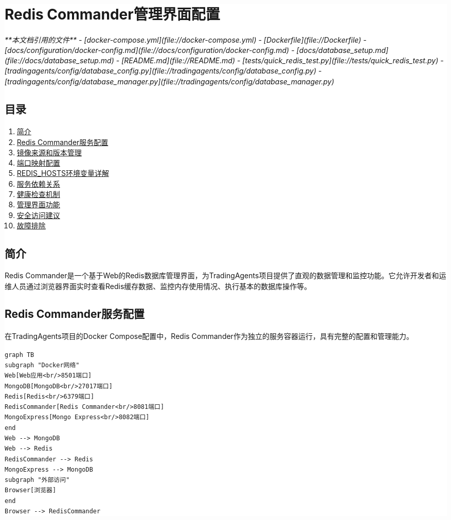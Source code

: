 # Redis Commander管理界面配置

<cite>
**本文档引用的文件**
- [docker-compose.yml](file://docker-compose.yml)
- [Dockerfile](file://Dockerfile)
- [docs/configuration/docker-config.md](file://docs/configuration/docker-config.md)
- [docs/database_setup.md](file://docs/database_setup.md)
- [README.md](file://README.md)
- [tests/quick_redis_test.py](file://tests/quick_redis_test.py)
- [tradingagents/config/database_config.py](file://tradingagents/config/database_config.py)
- [tradingagents/config/database_manager.py](file://tradingagents/config/database_manager.py)
</cite>

## 目录
1. [简介](#简介)
2. [Redis Commander服务配置](#redis-commander服务配置)
3. [镜像来源和版本管理](#镜像来源和版本管理)
4. [端口映射配置](#端口映射配置)
5. [REDIS_HOSTS环境变量详解](#redis_hosts环境变量详解)
6. [服务依赖关系](#服务依赖关系)
7. [健康检查机制](#健康检查机制)
8. [管理界面功能](#管理界面功能)
9. [安全访问建议](#安全访问建议)
10. [故障排除](#故障排除)

## 简介

Redis Commander是一个基于Web的Redis数据库管理界面，为TradingAgents项目提供了直观的数据管理和监控功能。它允许开发者和运维人员通过浏览器界面实时查看Redis缓存数据、监控内存使用情况、执行基本的数据库操作等。

## Redis Commander服务配置

在TradingAgents项目的Docker Compose配置中，Redis Commander作为独立的服务容器运行，具有完整的配置和管理能力。

```mermaid
graph TB
subgraph "Docker网络"
Web[Web应用<br/>8501端口]
MongoDB[MongoDB<br/>27017端口]
Redis[Redis<br/>6379端口]
RedisCommander[Redis Commander<br/>8081端口]
MongoExpress[Mongo Express<br/>8082端口]
end
Web --> MongoDB
Web --> Redis
RedisCommander --> Redis
MongoExpress --> MongoDB
subgraph "外部访问"
Browser[浏览器]
end
Browser --> RedisCommander
```
